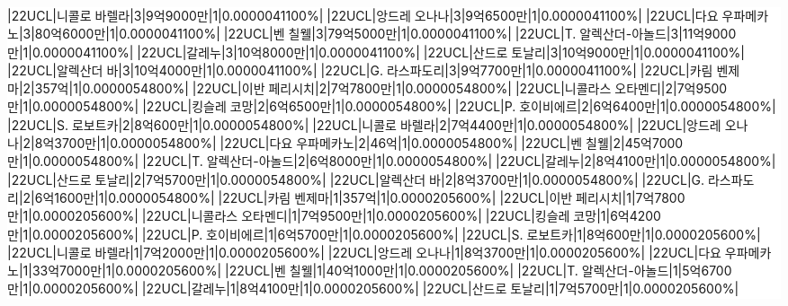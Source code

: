 |22UCL|니콜로 바렐라|3|9억9000만|1|0.0000041100%|
|22UCL|앙드레 오나나|3|9억6500만|1|0.0000041100%|
|22UCL|다요 우파메카노|3|80억6000만|1|0.0000041100%|
|22UCL|벤 칠웰|3|79억5000만|1|0.0000041100%|
|22UCL|T. 알렉산더-아놀드|3|11억9000만|1|0.0000041100%|
|22UCL|갈레누|3|10억8000만|1|0.0000041100%|
|22UCL|산드로 토날리|3|10억9000만|1|0.0000041100%|
|22UCL|알렉산더 바|3|10억4000만|1|0.0000041100%|
|22UCL|G. 라스파도리|3|9억7700만|1|0.0000041100%|
|22UCL|카림 벤제마|2|357억|1|0.0000054800%|
|22UCL|이반 페리시치|2|7억7800만|1|0.0000054800%|
|22UCL|니콜라스 오타멘디|2|7억9500만|1|0.0000054800%|
|22UCL|킹슬레 코망|2|6억6500만|1|0.0000054800%|
|22UCL|P. 호이비에르|2|6억6400만|1|0.0000054800%|
|22UCL|S. 로보트카|2|8억600만|1|0.0000054800%|
|22UCL|니콜로 바렐라|2|7억4400만|1|0.0000054800%|
|22UCL|앙드레 오나나|2|8억3700만|1|0.0000054800%|
|22UCL|다요 우파메카노|2|46억|1|0.0000054800%|
|22UCL|벤 칠웰|2|45억7000만|1|0.0000054800%|
|22UCL|T. 알렉산더-아놀드|2|6억8000만|1|0.0000054800%|
|22UCL|갈레누|2|8억4100만|1|0.0000054800%|
|22UCL|산드로 토날리|2|7억5700만|1|0.0000054800%|
|22UCL|알렉산더 바|2|8억3700만|1|0.0000054800%|
|22UCL|G. 라스파도리|2|6억1600만|1|0.0000054800%|
|22UCL|카림 벤제마|1|357억|1|0.0000205600%|
|22UCL|이반 페리시치|1|7억7800만|1|0.0000205600%|
|22UCL|니콜라스 오타멘디|1|7억9500만|1|0.0000205600%|
|22UCL|킹슬레 코망|1|6억4200만|1|0.0000205600%|
|22UCL|P. 호이비에르|1|6억5700만|1|0.0000205600%|
|22UCL|S. 로보트카|1|8억600만|1|0.0000205600%|
|22UCL|니콜로 바렐라|1|7억2000만|1|0.0000205600%|
|22UCL|앙드레 오나나|1|8억3700만|1|0.0000205600%|
|22UCL|다요 우파메카노|1|33억7000만|1|0.0000205600%|
|22UCL|벤 칠웰|1|40억1000만|1|0.0000205600%|
|22UCL|T. 알렉산더-아놀드|1|5억6700만|1|0.0000205600%|
|22UCL|갈레누|1|8억4100만|1|0.0000205600%|
|22UCL|산드로 토날리|1|7억5700만|1|0.0000205600%|